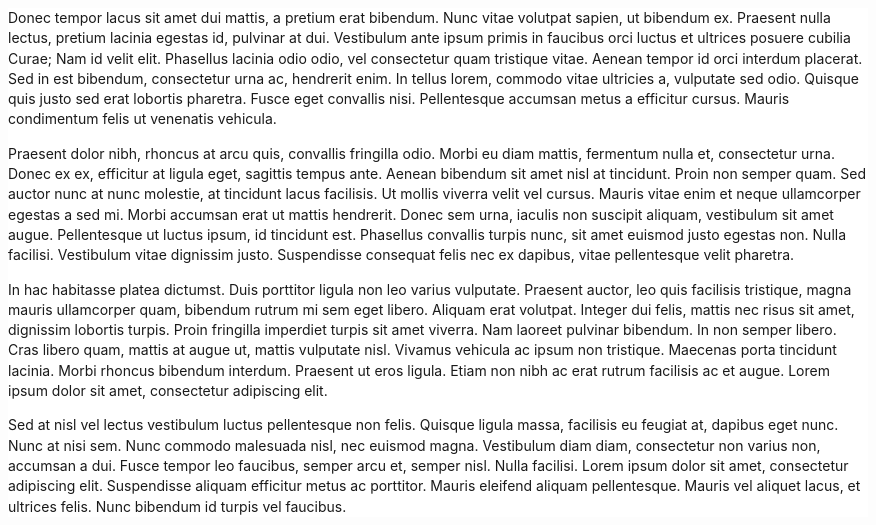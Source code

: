 Donec tempor lacus sit amet dui mattis, a pretium erat bibendum. Nunc vitae volutpat sapien, ut bibendum ex. Praesent nulla lectus, pretium lacinia egestas id, pulvinar at dui. Vestibulum ante ipsum primis in faucibus orci luctus et ultrices posuere cubilia Curae; Nam id velit elit. Phasellus lacinia odio odio, vel consectetur quam tristique vitae. Aenean tempor id orci interdum placerat. Sed in est bibendum, consectetur urna ac, hendrerit enim. In tellus lorem, commodo vitae ultricies a, vulputate sed odio. Quisque quis justo sed erat lobortis pharetra. Fusce eget convallis nisi. Pellentesque accumsan metus a efficitur cursus. Mauris condimentum felis ut venenatis vehicula.

Praesent dolor nibh, rhoncus at arcu quis, convallis fringilla odio. Morbi eu diam mattis, fermentum nulla et, consectetur urna. Donec ex ex, efficitur at ligula eget, sagittis tempus ante. Aenean bibendum sit amet nisl at tincidunt. Proin non semper quam. Sed auctor nunc at nunc molestie, at tincidunt lacus facilisis. Ut mollis viverra velit vel cursus. Mauris vitae enim et neque ullamcorper egestas a sed mi. Morbi accumsan erat ut mattis hendrerit. Donec sem urna, iaculis non suscipit aliquam, vestibulum sit amet augue. Pellentesque ut luctus ipsum, id tincidunt est. Phasellus convallis turpis nunc, sit amet euismod justo egestas non. Nulla facilisi. Vestibulum vitae dignissim justo. Suspendisse consequat felis nec ex dapibus, vitae pellentesque velit pharetra.

In hac habitasse platea dictumst. Duis porttitor ligula non leo varius vulputate. Praesent auctor, leo quis facilisis tristique, magna mauris ullamcorper quam, bibendum rutrum mi sem eget libero. Aliquam erat volutpat. Integer dui felis, mattis nec risus sit amet, dignissim lobortis turpis. Proin fringilla imperdiet turpis sit amet viverra. Nam laoreet pulvinar bibendum. In non semper libero. Cras libero quam, mattis at augue ut, mattis vulputate nisl. Vivamus vehicula ac ipsum non tristique. Maecenas porta tincidunt lacinia. Morbi rhoncus bibendum interdum. Praesent ut eros ligula. Etiam non nibh ac erat rutrum facilisis ac et augue. Lorem ipsum dolor sit amet, consectetur adipiscing elit.

Sed at nisl vel lectus vestibulum luctus pellentesque non felis. Quisque ligula massa, facilisis eu feugiat at, dapibus eget nunc. Nunc at nisi sem. Nunc commodo malesuada nisl, nec euismod magna. Vestibulum diam diam, consectetur non varius non, accumsan a dui. Fusce tempor leo faucibus, semper arcu et, semper nisl. Nulla facilisi. Lorem ipsum dolor sit amet, consectetur adipiscing elit. Suspendisse aliquam efficitur metus ac porttitor. Mauris eleifend aliquam pellentesque. Mauris vel aliquet lacus, et ultrices felis. Nunc bibendum id turpis vel faucibus.
